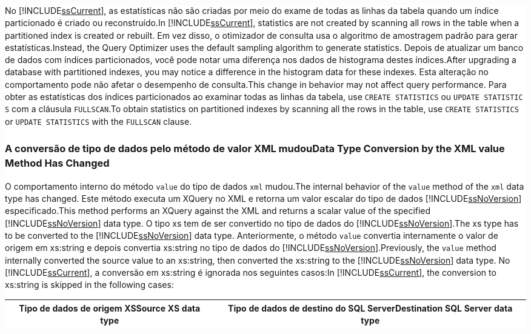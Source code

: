 <span data-ttu-id="66648-133">No [!INCLUDE[ssCurrent](../includes/sscurrent-md.md)], as estatísticas não são criadas por meio do exame de todas as linhas da tabela quando um índice particionado é criado ou reconstruído.</span><span class="sxs-lookup"><span data-stu-id="66648-133">In [!INCLUDE[ssCurrent](../includes/sscurrent-md.md)], statistics are not created by scanning all rows in the table when a partitioned index is created or rebuilt.</span></span> <span data-ttu-id="66648-134">Em vez disso, o otimizador de consulta usa o algoritmo de amostragem padrão para gerar estatísticas.</span><span class="sxs-lookup"><span data-stu-id="66648-134">Instead, the Query Optimizer uses the default sampling algorithm to generate statistics.</span></span> <span data-ttu-id="66648-135">Depois de atualizar um banco de dados com índices particionados, você pode notar uma diferença nos dados de histograma destes índices.</span><span class="sxs-lookup"><span data-stu-id="66648-135">After upgrading a database with partitioned indexes, you may notice a difference in the histogram data for these indexes.</span></span> <span data-ttu-id="66648-136">Esta alteração no comportamento pode não afetar o desempenho de consulta.</span><span class="sxs-lookup"><span data-stu-id="66648-136">This change in behavior may not affect query performance.</span></span> <span data-ttu-id="66648-137">Para obter as estatísticas dos índices particionados ao examinar todas as linhas da tabela, use `CREATE STATISTICS` ou `UPDATE STATISTICS` com a cláusula `FULLSCAN`.</span><span class="sxs-lookup"><span data-stu-id="66648-137">To obtain statistics on partitioned indexes by scanning all the rows in the table, use `CREATE STATISTICS` or `UPDATE STATISTICS` with the `FULLSCAN` clause.</span></span>  
  
### <a name="data-type-conversion-by-the-xml-value-method-has-changed"></a><span data-ttu-id="66648-138">A conversão de tipo de dados pelo método de valor XML mudou</span><span class="sxs-lookup"><span data-stu-id="66648-138">Data Type Conversion by the XML value Method Has Changed</span></span>  
<span data-ttu-id="66648-139">O comportamento interno do método `value` do tipo de dados `xml` mudou.</span><span class="sxs-lookup"><span data-stu-id="66648-139">The internal behavior of the `value` method of the `xml` data type has changed.</span></span> <span data-ttu-id="66648-140">Este método executa um XQuery no XML e retorna um valor escalar do tipo de dados [!INCLUDE[ssNoVersion](../includes/ssnoversion-md.md)] especificado.</span><span class="sxs-lookup"><span data-stu-id="66648-140">This method performs an XQuery against the XML and returns a scalar value of the specified [!INCLUDE[ssNoVersion](../includes/ssnoversion-md.md)] data type.</span></span> <span data-ttu-id="66648-141">O tipo xs tem de ser convertido no tipo de dados do [!INCLUDE[ssNoVersion](../includes/ssnoversion-md.md)].</span><span class="sxs-lookup"><span data-stu-id="66648-141">The xs type has to be converted to the [!INCLUDE[ssNoVersion](../includes/ssnoversion-md.md)] data type.</span></span> <span data-ttu-id="66648-142">Anteriormente, o método `value` convertia internamente o valor de origem em xs:string e depois convertia xs:string no tipo de dados do [!INCLUDE[ssNoVersion](../includes/ssnoversion-md.md)].</span><span class="sxs-lookup"><span data-stu-id="66648-142">Previously, the `value` method internally converted the source value to an xs:string, then converted the xs:string to the [!INCLUDE[ssNoVersion](../includes/ssnoversion-md.md)] data type.</span></span> <span data-ttu-id="66648-143">No [!INCLUDE[ssCurrent](../includes/sscurrent-md.md)], a conversão em xs:string é ignorada nos seguintes casos:</span><span class="sxs-lookup"><span data-stu-id="66648-143">In [!INCLUDE[ssCurrent](../includes/sscurrent-md.md)], the conversion to xs:string is skipped in the following cases:</span></span>  
  
|<span data-ttu-id="66648-144">Tipo de dados de origem XS</span><span class="sxs-lookup"><span data-stu-id="66648-144">Source XS data type</span></span>|<span data-ttu-id="66648-145">Tipo de dados de destino do SQL Server</span><span class="sxs-lookup"><span data-stu-id="66648-145">Destination SQL Server data type</span></span>|  
|-------------------------|--------------------------------------|  